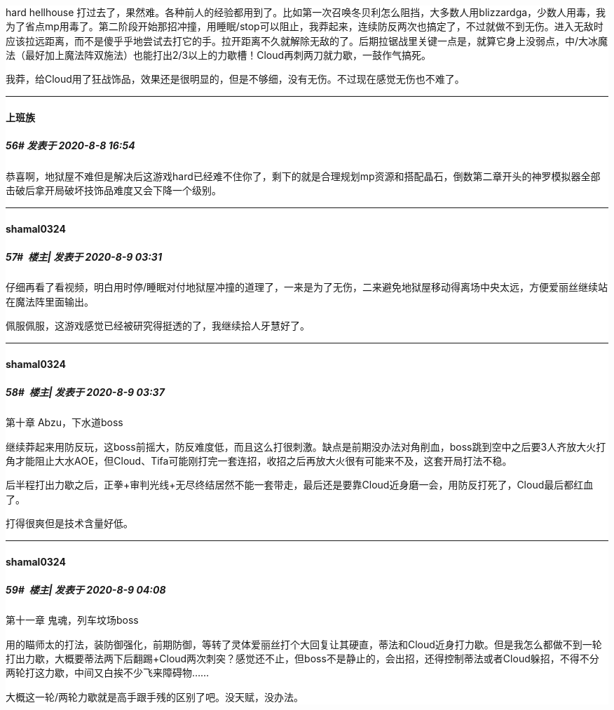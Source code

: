 
hard hellhouse 打过去了，果然难。各种前人的经验都用到了。比如第一次召唤冬贝利怎么阻挡，大多数人用blizzardga，少数人用毒，我为了省点mp用毒了。第二阶段开始那招冲撞，用睡眠/stop可以阻止，我莽起来，连续防反两次也搞定了，不过就做不到无伤。进入无敌时应该拉远距离，而不是傻乎乎地尝试去打它的手。拉开距离不久就解除无敌的了。后期拉锯战里关键一点是，就算它身上没弱点，中/大冰魔法（最好加上魔法阵双施法）也能打出2/3以上的力歇槽！Cloud再刺两刀就力歇，一鼓作气搞死。


我莽，给Cloud用了狂战饰品，效果还是很明显的，但是不够细，没有无伤。不过现在感觉无伤也不难了。


-----

####  上班族  
##### 56#       发表于 2020-8-8 16:54


恭喜啊，地狱屋不难但是解决后这游戏hard已经难不住你了，剩下的就是合理规划mp资源和搭配晶石，倒数第二章开头的神罗模拟器全部击破后拿开局破坏技饰品难度又会下降一个级别。


-----

####  shamal0324  
##### 57#         楼主| 发表于 2020-8-9 03:31


仔细再看了看视频，明白用时停/睡眠对付地狱屋冲撞的道理了，一来是为了无伤，二来避免地狱屋移动得离场中央太远，方便爱丽丝继续站在魔法阵里面输出。


佩服佩服，这游戏感觉已经被研究得挺透的了，我继续拾人牙慧好了。


-----

####  shamal0324  
##### 58#         楼主| 发表于 2020-8-9 03:37


第十章 Abzu，下水道boss


继续莽起来用防反玩，这boss前摇大，防反难度低，而且这么打很刺激。缺点是前期没办法对角削血，boss跳到空中之后要3人齐放大火打角才能阻止大水AOE，但Cloud、Tifa可能刚打完一套连招，收招之后再放大火很有可能来不及，这套开局打法不稳。


后半程打出力歇之后，正拳+审判光线+无尽终结居然不能一套带走，最后还是要靠Cloud近身磨一会，用防反打死了，Cloud最后都红血了。


打得很爽但是技术含量好低。


-----

####  shamal0324  
##### 59#         楼主| 发表于 2020-8-9 04:08


第十一章 鬼魂，列车坟场boss


用的瞄师太的打法，装防御强化，前期防御，等转了灵体爱丽丝打个大回复让其硬直，蒂法和Cloud近身打力歇。但是我怎么都做不到一轮打出力歇，大概要蒂法两下后翻踢+Cloud两次刺突？感觉还不止，但boss不是静止的，会出招，还得控制蒂法或者Cloud躲招，不得不分两轮打这力歇，中间又白挨不少飞来障碍物……


大概这一轮/两轮力歇就是高手跟手残的区别了吧。没天赋，没办法。
